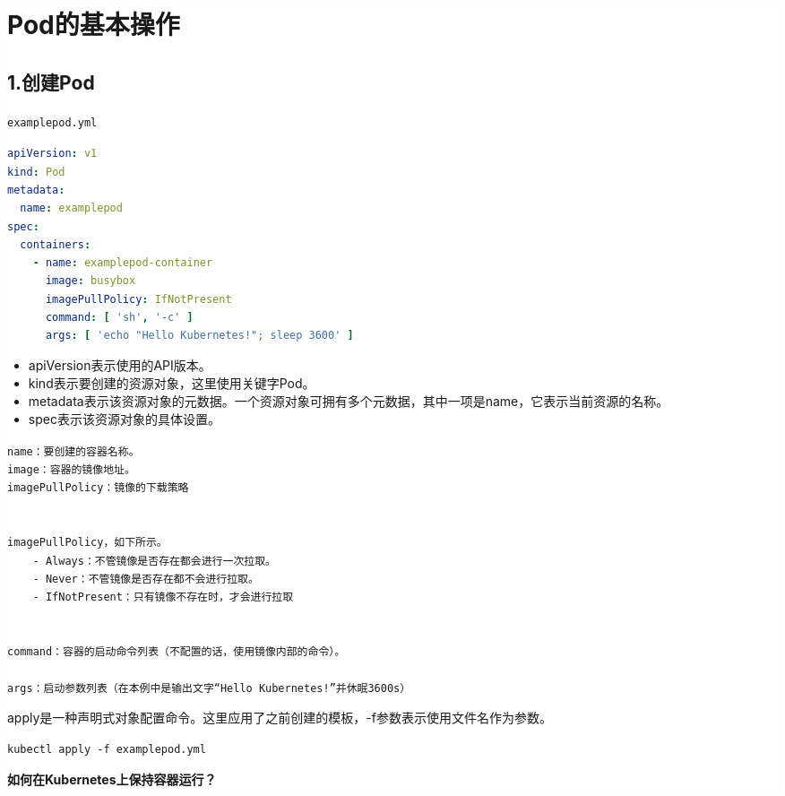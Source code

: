 # Pod的基本操作





## 1.创建Pod

`examplepod.yml`

```yaml
apiVersion: v1
kind: Pod
metadata:
  name: examplepod
spec:
  containers:
    - name: examplepod-container
      image: busybox
      imagePullPolicy: IfNotPresent
      command: [ 'sh', '-c' ]
      args: [ 'echo "Hello Kubernetes!"; sleep 3600' ]
```



- apiVersion表示使用的API版本。
- kind表示要创建的资源对象，这里使用关键字Pod。
- metadata表示该资源对象的元数据。一个资源对象可拥有多个元数据，其中一项是name，它表示当前资源的名称。
- spec表示该资源对象的具体设置。

```
name：要创建的容器名称。
image：容器的镜像地址。
imagePullPolicy：镜像的下载策略


imagePullPolicy，如下所示。
    - Always：不管镜像是否存在都会进行一次拉取。
    - Never：不管镜像是否存在都不会进行拉取。
    - IfNotPresent：只有镜像不存在时，才会进行拉取
    

command：容器的启动命令列表（不配置的话，使用镜像内部的命令）。

args：启动参数列表（在本例中是输出文字“Hello Kubernetes!”并休眠3600s）
```

apply是一种声明式对象配置命令。这里应用了之前创建的模板，-f参数表示使用文件名作为参数。

```
kubectl apply -f examplepod.yml
```



**如何在Kubernetes上保持容器运行？**
